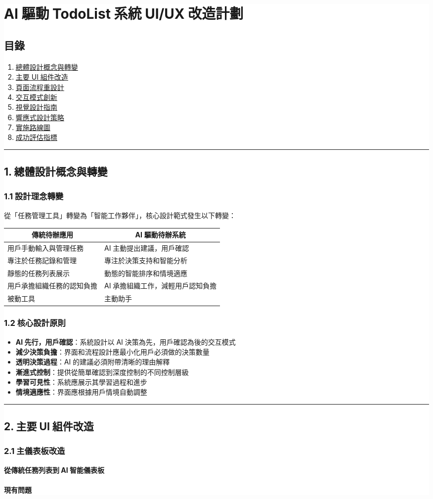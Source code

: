 # AI 驅動 TodoList 系統 UI/UX 改造計劃

## 目錄

1. [總體設計概念與轉變](#1-總體設計概念與轉變)
2. [主要 UI 組件改造](#2-主要-ui-組件改造)
3. [頁面流程重設計](#3-頁面流程重設計)
4. [交互模式創新](#4-交互模式創新)
5. [視覺設計指南](#5-視覺設計指南)
6. [響應式設計策略](#6-響應式設計策略)
7. [實施路線圖](#7-實施路線圖)
8. [成功評估指標](#8-成功評估指標)

---

## 1. 總體設計概念與轉變

### 1.1 設計理念轉變

從「任務管理工具」轉變為「智能工作夥伴」，核心設計範式發生以下轉變：

| 傳統待辦應用               | AI 驅動待辦系統                   |
| -------------------------- | --------------------------------- |
| 用戶手動輸入與管理任務     | AI 主動提出建議，用戶確認         |
| 專注於任務記錄和管理       | 專注於決策支持和智能分析          |
| 靜態的任務列表展示         | 動態的智能排序和情境適應          |
| 用戶承擔組織任務的認知負擔 | AI 承擔組織工作，減輕用戶認知負擔 |
| 被動工具                   | 主動助手                          |

### 1.2 核心設計原則

- **AI 先行，用戶確認**：系統設計以 AI 決策為先，用戶確認為後的交互模式
- **減少決策負擔**：界面和流程設計應最小化用戶必須做的決策數量
- **透明決策過程**：AI 的建議必須附帶清晰的理由解釋
- **漸進式控制**：提供從簡單確認到深度控制的不同控制層級
- **學習可見性**：系統應展示其學習過程和進步
- **情境適應性**：界面應根據用戶情境自動調整

---

## 2. 主要 UI 組件改造

### 2.1 主儀表板改造

**從傳統任務列表到 AI 智能儀表板**

#### 現有問題
